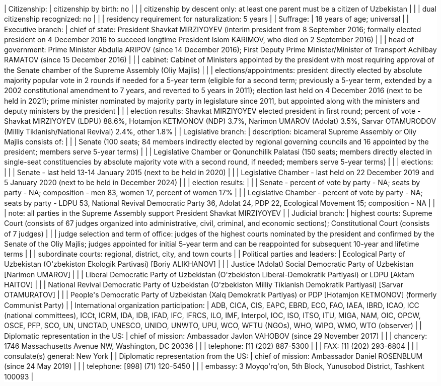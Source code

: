 | Citizenship: | citizenship by birth: no |
| | citizenship by descent only: at least one parent must be a citizen of Uzbekistan |
| | dual citizenship recognized: no |
| | residency requirement for naturalization: 5 years |
| Suffrage: | 18 years of age; universal |
| Executive branch: | chief of state: President Shavkat MIRZIYOYEV (interim president from 8 September 2016; formally elected president on 4 December 2016 to succeed longtime President Islom KARIMOV, who died on 2 September 2016) |
| | head of government: Prime Minister Abdulla ARIPOV (since 14 December 2016); First Deputy Prime Minister/Minister of Transport Achilbay RAMATOV (since 15 December 2016) |
| | cabinet: Cabinet of Ministers appointed by the president with most requiring approval of the Senate chamber of the Supreme Assembly (Oliy Majlis) |
| | elections/appointments: president directly elected by absolute majority popular vote in 2 rounds if needed for a 5-year term (eligible for a second term; previously a 5-year term, extended by a 2002 constitutional amendment to 7 years, and reverted to 5 years in 2011); election last held on 4 December 2016 (next to be held in 2021); prime minister nominated by majority party in legislature since 2011, but appointed along with the ministers and deputy ministers by the president |
| | election results: Shavkat MIRZIYOYEV elected president in first round; percent of vote - Shavkat MIRZIYOYEV (LDPU) 88.6%, Hotamjon KETMONOV (NDP) 3.7%, Narimon UMAROV (Adolat) 3.5%, Sarvar OTAMURODOV (Milliy Tiklanish/National Revival) 2.4%, other 1.8% |
| Legislative branch: | description: bicameral Supreme Assembly or Oliy Majlis consists of: |
| | Senate (100 seats; 84 members indirectly elected by regional governing councils and 16 appointed by the president; members serve 5-year terms) |
| | Legislative Chamber or Qonunchilik Palatasi (150 seats; members directly elected in single-seat constituencies by absolute majority vote with a second round, if needed; members serve 5-year terms) |
| | elections: |
| | Senate - last held 13-14 January 2015 (next to be held in 2020) |
| | Legislative Chamber - last held on 22 December 2019 and 5 January 2020 (next to be held in December 2024) |
| | election results: |
| | Senate - percent of vote by party - NA; seats by party - NA; composition - men 83, women 17, percent of women 17% |
| | Legislative Chamber - percent of vote by party - NA; seats by party - LDPU 53, National Revival Democratic Party 36, Adolat 24, PDP 22, Ecological Movement 15; composition - NA |
| | note: all parties in the Supreme Assembly support President Shavkat MIRZIYOYEV |
| Judicial branch: | highest courts: Supreme Court (consists of 67 judges organized into administrative, civil, criminal, and economic sections); Constitutional Court (consists of 7 judges) |
| | judge selection and term of office: judges of the highest courts nominated by the president and confirmed by the Senate of the Oliy Majlis; judges appointed for initial 5-year term and can be reappointed for subsequent 10-year and lifetime terms |
| | subordinate courts: regional, district, city, and town courts |
| Political parties and leaders: | Ecological Party of Uzbekistan (O'zbekiston Ekologik Partivasi) [Boriy ALIKHANOV] |
| | Justice (Adolat) Social Democratic Party of Uzbekistan [Narimon UMAROV] |
| | Liberal Democratic Party of Uzbekistan (O'zbekiston Liberal-Demokratik Partiyasi) or LDPU [Aktam HAITOV] |
| | National Revival Democratic Party of Uzbekistan (O'zbekiston Milliy Tiklanish Demokratik Partiyasi) [Sarvar OTAMURATOV] |
| | People's Democratic Party of Uzbekistan (Xalq Demokratik Partiyas) or PDP [Hotamjon KETMONOV] (formerly Communist Party) |
| International organization participation: | ADB, CICA, CIS, EAPC, EBRD, ECO, FAO, IAEA, IBRD, ICAO, ICC (national committees), ICCt, ICRM, IDA, IDB, IFAD, IFC, IFRCS, ILO, IMF, Interpol, IOC, ISO, ITSO, ITU, MIGA, NAM, OIC, OPCW, OSCE, PFP, SCO, UN, UNCTAD, UNESCO, UNIDO, UNWTO, UPU, WCO, WFTU (NGOs), WHO, WIPO, WMO, WTO (observer) |
| Diplomatic representation in the US: | chief of mission: Ambassador Javlon VAHOBOV (since 29 November 2017) |
| | chancery: 1746 Massachusetts Avenue NW, Washington, DC 20036 |
| | telephone: [1] (202) 887-5300 |
| | FAX: [1] (202) 293-6804 |
| | consulate(s) general: New York |
| Diplomatic representation from the US: | chief of mission: Ambassador Daniel ROSENBLUM (since 24 May 2019) |
| | telephone: [998] (71) 120-5450 |
| | embassy: 3 Moyqo'rq'on, 5th Block, Yunusobod District, Tashkent 100093 |